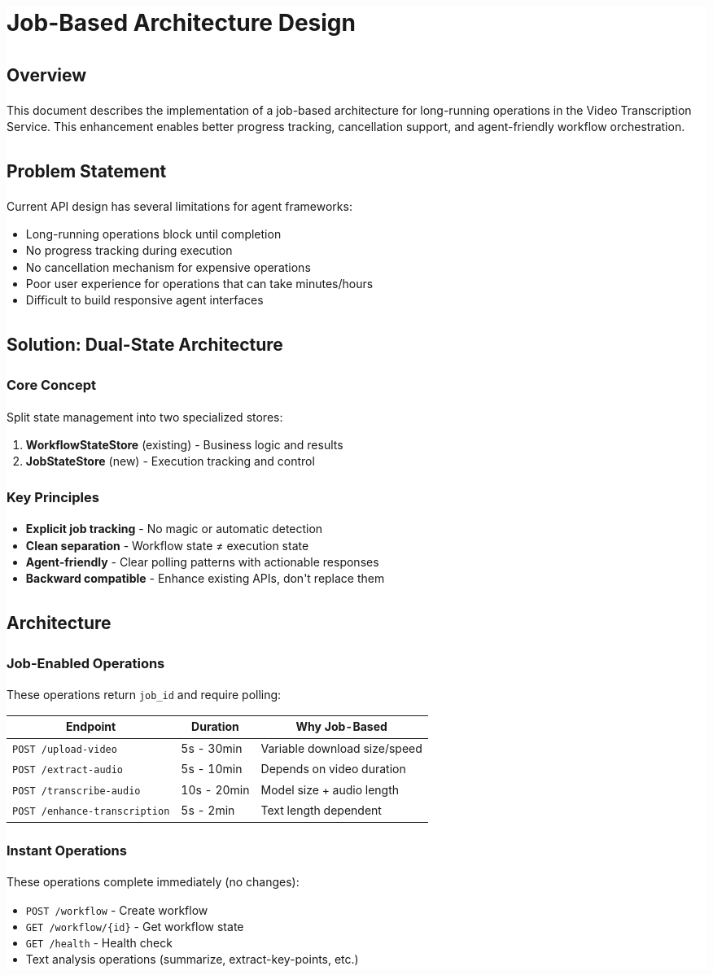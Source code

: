 # Job-Based Architecture Design

## Overview

This document describes the implementation of a job-based architecture for long-running operations in the Video Transcription Service. This enhancement enables better progress tracking, cancellation support, and agent-friendly workflow orchestration.

## Problem Statement

Current API design has several limitations for agent frameworks:
- Long-running operations block until completion
- No progress tracking during execution
- No cancellation mechanism for expensive operations
- Poor user experience for operations that can take minutes/hours
- Difficult to build responsive agent interfaces

## Solution: Dual-State Architecture

### Core Concept
Split state management into two specialized stores:

1. **WorkflowStateStore** (existing) - Business logic and results
2. **JobStateStore** (new) - Execution tracking and control

### Key Principles
- **Explicit job tracking** - No magic or automatic detection
- **Clean separation** - Workflow state ≠ execution state  
- **Agent-friendly** - Clear polling patterns with actionable responses
- **Backward compatible** - Enhance existing APIs, don't replace them

## Architecture

### Job-Enabled Operations
These operations return `job_id` and require polling:

| Endpoint | Duration | Why Job-Based |
|----------|----------|---------------|
| `POST /upload-video` | 5s - 30min | Variable download size/speed |
| `POST /extract-audio` | 5s - 10min | Depends on video duration |
| `POST /transcribe-audio` | 10s - 20min | Model size + audio length |
| `POST /enhance-transcription` | 5s - 2min | Text length dependent |

### Instant Operations
These operations complete immediately (no changes):
- `POST /workflow` - Create workflow
- `GET /workflow/{id}` - Get workflow state
- `GET /health` - Health check
- Text analysis operations (summarize, extract-key-points, etc.)
